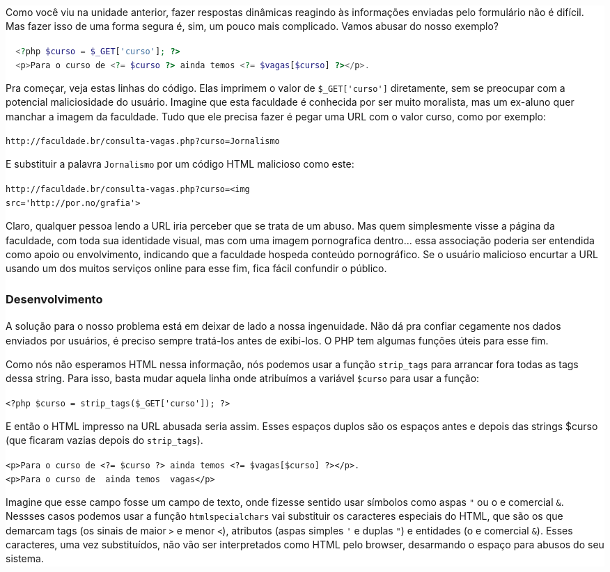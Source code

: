 Como você viu na unidade anterior, fazer respostas dinâmicas reagindo às
informações enviadas pelo formulário não é difícil. Mas fazer isso de uma forma
segura é, sim, um pouco mais complicado. Vamos abusar do nosso exemplo?

``` php
  <?php $curso = $_GET['curso']; ?>
  <p>Para o curso de <?= $curso ?> ainda temos <?= $vagas[$curso] ?></p>.
```

Pra começar, veja estas linhas do código. Elas imprimem o valor de
`$_GET['curso']` diretamente, sem se preocupar com a potencial maliciosidade do
usuário. Imagine que esta faculdade é conhecida por ser muito moralista, mas um
ex-aluno quer manchar a imagem da faculdade. Tudo que ele precisa fazer é pegar
uma URL com o valor curso, como por exemplo:

    http://faculdade.br/consulta-vagas.php?curso=Jornalismo

E substituir a palavra `Jornalismo` por um código HTML malicioso como este:

    http://faculdade.br/consulta-vagas.php?curso=<img
    src='http://por.no/grafia'>

Claro, qualquer pessoa lendo a URL iria perceber que se trata de um abuso. Mas
quem simplesmente visse a página da faculdade, com toda sua identidade visual,
mas com uma imagem pornografica dentro... essa associação poderia ser entendida
como apoio ou envolvimento, indicando que a faculdade hospeda conteúdo
pornográfico. Se o usuário malicioso encurtar a URL usando um dos muitos
serviços online para esse fim, fica fácil confundir o público.

### Desenvolvimento

A solução para o nosso problema está em deixar de lado a nossa ingenuidade. Não
dá pra confiar cegamente nos dados enviados por usuários, é preciso sempre
tratá-los antes de exibi-los. O PHP tem algumas funções úteis para esse fim.

Como nós não esperamos HTML nessa informação, nós podemos usar a função
`strip_tags` para arrancar fora todas as tags dessa string. Para isso, basta
mudar aquela linha onde atribuímos a variável `$curso` para usar a função:

    <?php $curso = strip_tags($_GET['curso']); ?>

E então o HTML impresso na URL abusada seria assim. Esses espaços duplos são os
espaços antes e depois das strings $curso (que ficaram vazias depois do
`strip_tags`).

    <p>Para o curso de <?= $curso ?> ainda temos <?= $vagas[$curso] ?></p>.
    <p>Para o curso de  ainda temos  vagas</p>

Imagine que esse campo fosse um campo de texto, onde fizesse sentido usar
símbolos como aspas `"` ou o e comercial `&`. Nessses casos podemos usar a
função `htmlspecialchars` vai substituir os caracteres especiais do HTML, que
são os que demarcam tags (os sinais de maior `>` e menor `<`), atributos (aspas
simples `'` e duplas `"`) e entidades (o e comercial `&`). Esses caracteres,
uma vez substituídos, não vão ser interpretados como HTML pelo browser,
desarmando o espaço para abusos do seu sistema.

